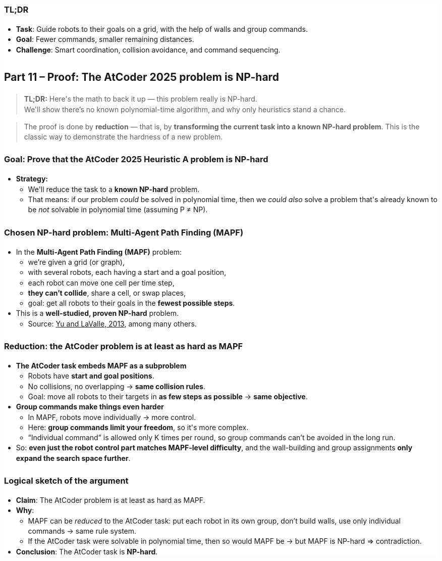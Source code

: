 ### **TL;DR**
*   **Task**: Guide robots to their goals on a grid, with the help of walls and group commands.  
*   **Goal**: Fewer commands, smaller remaining distances.  
*   **Challenge**: Smart coordination, collision avoidance, and command sequencing.


## **Part 11** – Proof: The AtCoder 2025 problem is NP-hard

> **TL;DR:** Here's the math to back it up — this problem really is NP-hard.  
> We'll show there’s no known polynomial-time algorithm, and why only heuristics stand a chance.

> The proof is done by **reduction** — that is, by **transforming the current task into a known NP-hard problem**. This is the classic way to demonstrate the hardness of a new problem.

### **Goal: Prove that the **AtCoder 2025 Heuristic A problem** is NP-hard**  
*   **Strategy:**  
    *   We'll reduce the task to a **known NP-hard** problem.  
    *   That means: if our problem *could* be solved in polynomial time, then we *could also* solve a problem that's already known to be *not* solvable in polynomial time (assuming P ≠ NP).  

### Chosen NP-hard problem: **Multi-Agent Path Finding (MAPF)**
*   In the **Multi-Agent Path Finding (MAPF)** problem:
    *   we’re given a grid (or graph),
    *   with several robots, each having a start and a goal position,
    *   each robot can move one cell per time step,
    *   **they can’t collide**, share a cell, or swap places,
    *   goal: get all robots to their goals in the **fewest possible steps**.
*   This is a **well-studied, proven NP-hard** problem.  
    *   Source: [Yu and LaValle, 2013](https://ieeexplore.ieee.org/document/6645806), among many others.

### **Reduction: the AtCoder problem is at least as hard as MAPF**  
*   **The AtCoder task embeds MAPF as a subproblem**
    *   Robots have **start and goal positions**.
    *   No collisions, no overlapping → **same collision rules**.
    *   Goal: move all robots to their targets in **as few steps as possible** → **same objective**.
*   **Group commands make things even harder**
    *   In MAPF, robots move individually → more control.
    *   Here: **group commands limit your freedom**, so it's more complex.
    *   “Individual command” is allowed only K times per round, so group commands can’t be avoided in the long run.
*   So: **even just the robot control part matches MAPF-level difficulty**, and the wall-building and group assignments **only expand the search space further**.

### **Logical sketch of the argument**  
*   **Claim**: The AtCoder problem is at least as hard as MAPF.
*   **Why**:
    *   MAPF can be *reduced* to the AtCoder task: put each robot in its own group, don’t build walls, use only individual commands → same rule system.
    *   If the AtCoder task were solvable in polynomial time, then so would MAPF be → but MAPF is NP-hard ⇒ contradiction.
*   **Conclusion**: The AtCoder task is **NP-hard**.

